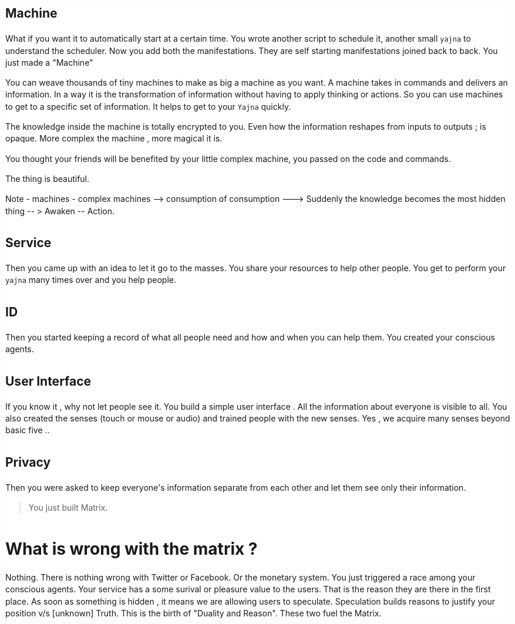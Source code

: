 ## Machine 

What if you want it to automatically start at a certain time. You wrote another script to schedule it, another small `yajna` to understand the scheduler. Now you add both the manifestations. They are self starting manifestations joined back to back. You just made a "Machine"

You can weave thousands of tiny machines to make as big a machine as you want. A machine takes in commands and delivers an information. In a way it is the transformation of information without having to apply thinking or actions. So you can use machines to get to a specific set of information. It helps to get to your `Yajna` quickly. 

The knowledge inside the machine is totally encrypted to you. Even how the information reshapes from inputs to outputs ; is opaque. More complex the machine , more magical it is. 

You thought your friends will be benefited by your little complex machine, you passed on the code and commands. 

The thing is beautiful. 

Note - machines - complex machines --> consumption of consumption ---> Suddenly the knowledge becomes the most hidden thing -- > Awaken -- Action.
## Service 

Then you came up with an idea to let it go to the masses. You share your resources to help other people. You get to perform your `yajna` many times over and you help people. 

## ID

Then you started keeping a record of what all people need and how and when you can help them. You created your conscious agents. 

## User Interface 

If you know it , why not let people see it. You build a simple user interface . All the information about everyone is visible to all. You also created the senses (touch or mouse or audio) and trained people with the new senses. Yes , we acquire many senses beyond basic five .. 

## Privacy

Then you were asked to keep everyone's information separate from each other and let them see only their information. 

>You just built Matrix. 

# What is wrong with the matrix ?

Nothing. There is nothing wrong with Twitter or Facebook. Or the monetary system. You just triggered a race among your conscious agents. Your service has a some surival or pleasure value to the users. That is the reason they are there in the first place. As soon as something is hidden , it means we are allowing users to speculate. Speculation builds reasons to justify your position v/s [unknown] Truth. This is the birth of "Duality and Reason". These two fuel the Matrix. 

